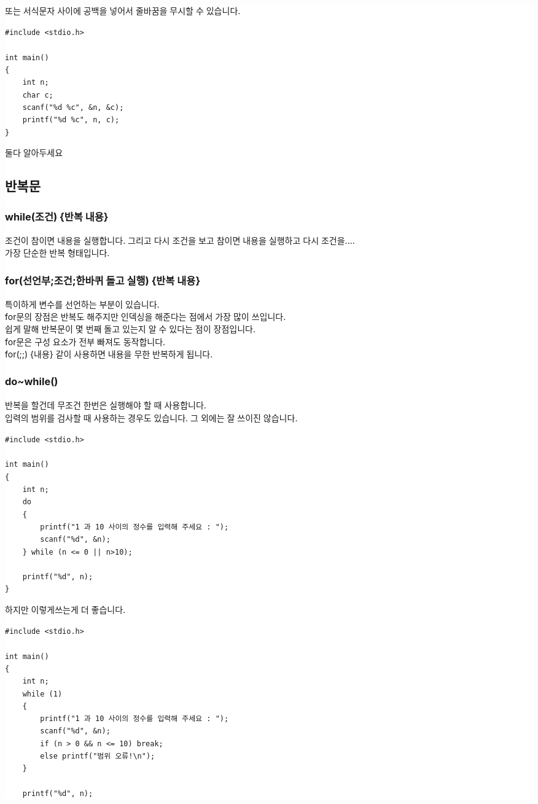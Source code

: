 또는 서식문자 사이에 공백을 넣어서 줄바꿈을 무시할 수 있습니다.  
```
#include <stdio.h>

int main()
{
	int n;
	char c;
	scanf("%d %c", &n, &c);
	printf("%d %c", n, c);
}
```
둘다 알아두세요  

## 반복문

### while(조건) {반복 내용}

조건이 참이면 내용을 실행합니다. 그리고 다시 조건을 보고 참이면 내용을 실행하고 다시 조건을....  
가장 단순한 반복 형태입니다.  

### for(선언부;조건;한바퀴 돌고 실행) {반복 내용}

특이하게 변수를 선언하는 부분이 있습니다.  
for문의 장점은 반복도 해주지만 인덱싱을 해준다는 점에서 가장 많이 쓰입니다.  
쉽게 말해 반복문이 몇 번째 돌고 있는지 알 수 있다는 점이 장점입니다.  
for문은 구성 요소가 전부 빠져도 동작합니다.  
for(;;) {내용} 같이 사용하면 내용을 무한 반복하게 됩니다.  

### do~while()

반복을 할건데 무조건 한번은 실행해야 할 때 사용합니다.  
입력의 범위를 검사할 때 사용하는 경우도 있습니다. 그 외에는 잘 쓰이진 않습니다.  
```{.c}
#include <stdio.h>

int main()
{
	int n;
	do
	{
		printf("1 과 10 사이의 정수를 입력해 주세요 : ");
		scanf("%d", &n);
	} while (n <= 0 || n>10);

	printf("%d", n);
}
```
하지만 이렇게쓰는게 더 좋습니다.  
```{.c}
#include <stdio.h>

int main()
{
	int n;
	while (1)
	{
		printf("1 과 10 사이의 정수를 입력해 주세요 : ");
		scanf("%d", &n);
		if (n > 0 && n <= 10) break;
		else printf("범위 오류!\n");
	}

	printf("%d", n);
```